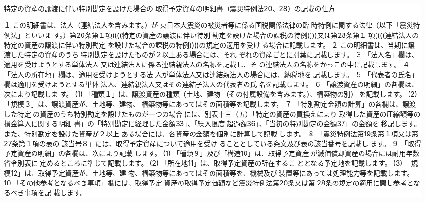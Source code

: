 
特定の資産の譲渡に伴い特別勘定を設けた場合の
取得予定資産の明細書（震災特例法20、28）の記載の仕方

１ この明細書は、法人（連結法人を含みます。）が
東日本大震災の被災者等に係る国税関係法律の臨
時特例に関する法律（以下「震災特例法」といいま
す。）第20条第１項((((特定の資産の譲渡に伴い特別
勘定を設けた場合の課税の特例))))又は第28条第１
項((((連結法人の特定の資産の譲渡に伴い特別勘定
を設けた場合の課税の特例))))の規定の適用を受け
る場合に記載します。
２ この明細書は、当期に譲渡した特定の資産のうち
特別勘定を設けたものが２以上ある場合には、それ
ぞれの資産ごとに別葉に記載します。
３ 「法人名」欄は、適用を受けようとする単体法人
又は連結法人に係る連結親法人の名称を記載し、そ
の連結法人の名称をかっこの中に記載します。
４ 「法人の所在地」欄は、適用を受けようとする法
人が単体法人又は連結親法人の場合には、納税地を
記載します。
５ 「代表者の氏名」欄は適用を受けようとする単体
法人、連結親法人又はその連結子法人の代表者の氏
名を記載します。
６ 「譲渡資産の明細」の各欄は、次により記載しま
す。
(1) 「種類１」は、譲渡資産の種類（土地、建物
（その付属設備を含みます。）、構築物の別）
を記載します。
(2) 「規模３」は、譲渡資産が、土地等、建物、
構築物等にあってはその面積等を記載します。
７ 「特別勘定金額の計算」の各欄は、譲渡した特定
の資産のうち特別勘定を設けたものが一つの場合
には、別表十三（五）「特定の資産の買換えにより
取得した資産の圧縮額等の損金算入に関する明細
書」の「特別勘定に経理した金額33」、「繰入限度
超過額36」、「当初の特別勘定の金額37」の金額を
移記します。また、特別勘定を設けた資産が２以上
ある場合には、各資産の金額を個別に計算して記載
します。
８ 「震災特例法第19条第１項又は第27条第１項の表の
該当号８」には、取得予定資産について適用を受け
ることとしている条文及び表の該当番号を記載し
ます。
９ 「取得予定資産の明細」の各欄は、次により記載
します。
(1) 「種類９」及び「構造10」は、取得予定資産
が減価償却資産の場合には耐用年数省令別表に
定めるところに準じて記載します。
(2) 「所在地11」は、取得予定資産の所在するこ
ととなる予定地を記載します。
(3) 「規模12」は、取得予定資産が、土地等、建
物、構築物等にあってはその面積等を、機械及び
装置等にあっては処理能力等を記載します。
10 「その他参考となるべき事項」欄には、取得予定
資産の取得予定価額など震災特例法第20条又は第
28条の規定の適用に関し参考となるべき事項を記
載します。
